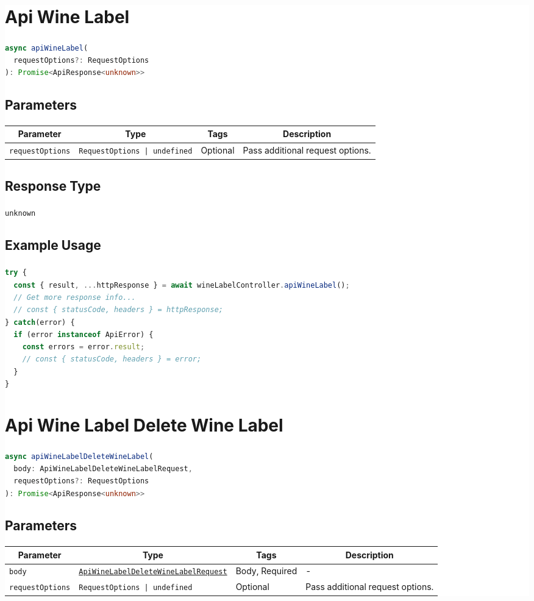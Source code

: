 
# Api Wine Label

```ts
async apiWineLabel(
  requestOptions?: RequestOptions
): Promise<ApiResponse<unknown>>
```

## Parameters

| Parameter | Type | Tags | Description |
|  --- | --- | --- | --- |
| `requestOptions` | `RequestOptions \| undefined` | Optional | Pass additional request options. |

## Response Type

`unknown`

## Example Usage

```ts
try {
  const { result, ...httpResponse } = await wineLabelController.apiWineLabel();
  // Get more response info...
  // const { statusCode, headers } = httpResponse;
} catch(error) {
  if (error instanceof ApiError) {
    const errors = error.result;
    // const { statusCode, headers } = error;
  }
}
```


# Api Wine Label Delete Wine Label

```ts
async apiWineLabelDeleteWineLabel(
  body: ApiWineLabelDeleteWineLabelRequest,
  requestOptions?: RequestOptions
): Promise<ApiResponse<unknown>>
```

## Parameters

| Parameter | Type | Tags | Description |
|  --- | --- | --- | --- |
| `body` | [`ApiWineLabelDeleteWineLabelRequest`](../../doc/models/api-wine-label-delete-wine-label-request.md) | Body, Required | - |
| `requestOptions` | `RequestOptions \| undefined` | Optional | Pass additional request options. |
